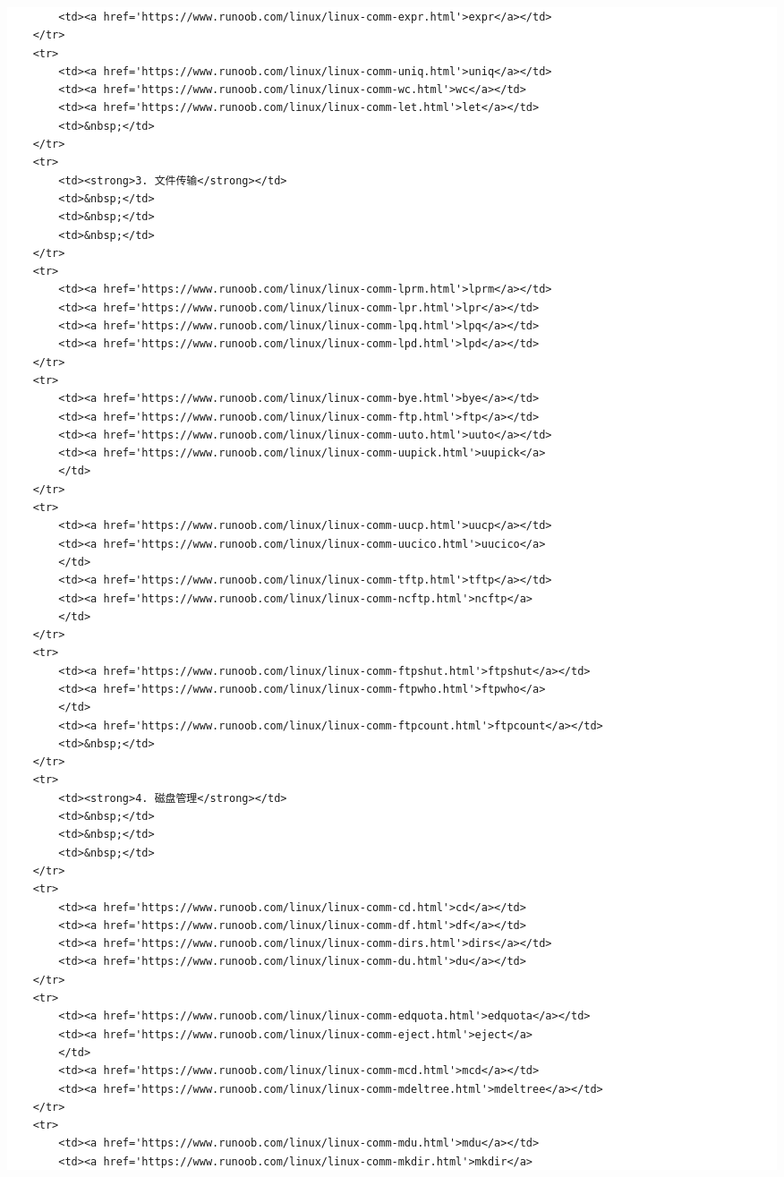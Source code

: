             <td><a href='https://www.runoob.com/linux/linux-comm-expr.html'>expr</a></td>
        </tr>
        <tr>
            <td><a href='https://www.runoob.com/linux/linux-comm-uniq.html'>uniq</a></td>
            <td><a href='https://www.runoob.com/linux/linux-comm-wc.html'>wc</a></td>
            <td><a href='https://www.runoob.com/linux/linux-comm-let.html'>let</a></td>
            <td>&nbsp;</td>
        </tr>
        <tr>
            <td><strong>3. 文件传输</strong></td>
            <td>&nbsp;</td>
            <td>&nbsp;</td>
            <td>&nbsp;</td>
        </tr>
        <tr>
            <td><a href='https://www.runoob.com/linux/linux-comm-lprm.html'>lprm</a></td>
            <td><a href='https://www.runoob.com/linux/linux-comm-lpr.html'>lpr</a></td>
            <td><a href='https://www.runoob.com/linux/linux-comm-lpq.html'>lpq</a></td>
            <td><a href='https://www.runoob.com/linux/linux-comm-lpd.html'>lpd</a></td>
        </tr>
        <tr>
            <td><a href='https://www.runoob.com/linux/linux-comm-bye.html'>bye</a></td>
            <td><a href='https://www.runoob.com/linux/linux-comm-ftp.html'>ftp</a></td>
            <td><a href='https://www.runoob.com/linux/linux-comm-uuto.html'>uuto</a></td>
            <td><a href='https://www.runoob.com/linux/linux-comm-uupick.html'>uupick</a>
            </td>
        </tr>
        <tr>
            <td><a href='https://www.runoob.com/linux/linux-comm-uucp.html'>uucp</a></td>
            <td><a href='https://www.runoob.com/linux/linux-comm-uucico.html'>uucico</a>
            </td>
            <td><a href='https://www.runoob.com/linux/linux-comm-tftp.html'>tftp</a></td>
            <td><a href='https://www.runoob.com/linux/linux-comm-ncftp.html'>ncftp</a>
            </td>
        </tr>
        <tr>
            <td><a href='https://www.runoob.com/linux/linux-comm-ftpshut.html'>ftpshut</a></td>
            <td><a href='https://www.runoob.com/linux/linux-comm-ftpwho.html'>ftpwho</a>
            </td>
            <td><a href='https://www.runoob.com/linux/linux-comm-ftpcount.html'>ftpcount</a></td>
            <td>&nbsp;</td>
        </tr>
        <tr>
            <td><strong>4. 磁盘管理</strong></td>
            <td>&nbsp;</td>
            <td>&nbsp;</td>
            <td>&nbsp;</td>
        </tr>
        <tr>
            <td><a href='https://www.runoob.com/linux/linux-comm-cd.html'>cd</a></td>
            <td><a href='https://www.runoob.com/linux/linux-comm-df.html'>df</a></td>
            <td><a href='https://www.runoob.com/linux/linux-comm-dirs.html'>dirs</a></td>
            <td><a href='https://www.runoob.com/linux/linux-comm-du.html'>du</a></td>
        </tr>
        <tr>
            <td><a href='https://www.runoob.com/linux/linux-comm-edquota.html'>edquota</a></td>
            <td><a href='https://www.runoob.com/linux/linux-comm-eject.html'>eject</a>
            </td>
            <td><a href='https://www.runoob.com/linux/linux-comm-mcd.html'>mcd</a></td>
            <td><a href='https://www.runoob.com/linux/linux-comm-mdeltree.html'>mdeltree</a></td>
        </tr>
        <tr>
            <td><a href='https://www.runoob.com/linux/linux-comm-mdu.html'>mdu</a></td>
            <td><a href='https://www.runoob.com/linux/linux-comm-mkdir.html'>mkdir</a>
